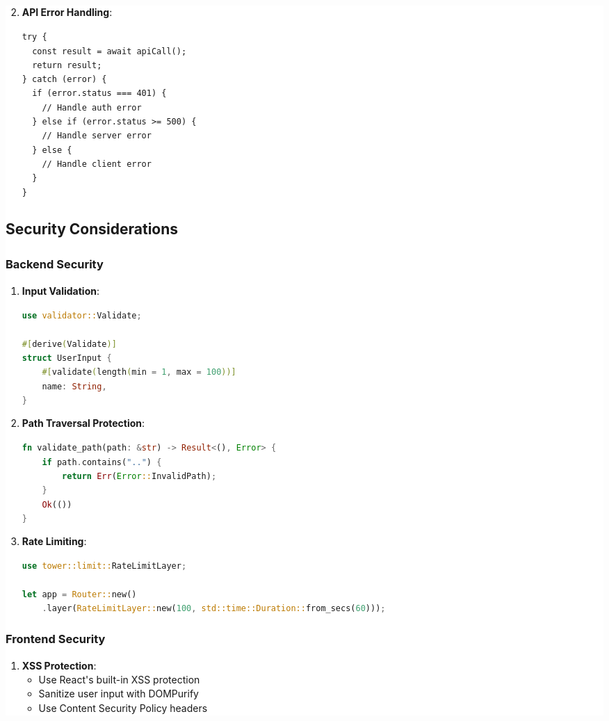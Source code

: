 2. **API Error Handling**:
   ```tsx
   try {
     const result = await apiCall();
     return result;
   } catch (error) {
     if (error.status === 401) {
       // Handle auth error
     } else if (error.status >= 500) {
       // Handle server error
     } else {
       // Handle client error
     }
   }
   ```

## Security Considerations

### Backend Security

1. **Input Validation**:
   ```rust
   use validator::Validate;

   #[derive(Validate)]
   struct UserInput {
       #[validate(length(min = 1, max = 100))]
       name: String,
   }
   ```

2. **Path Traversal Protection**:
   ```rust
   fn validate_path(path: &str) -> Result<(), Error> {
       if path.contains("..") {
           return Err(Error::InvalidPath);
       }
       Ok(())
   }
   ```

3. **Rate Limiting**:
   ```rust
   use tower::limit::RateLimitLayer;

   let app = Router::new()
       .layer(RateLimitLayer::new(100, std::time::Duration::from_secs(60)));
   ```

### Frontend Security

1. **XSS Protection**:
   - Use React's built-in XSS protection
   - Sanitize user input with DOMPurify
   - Use Content Security Policy headers
